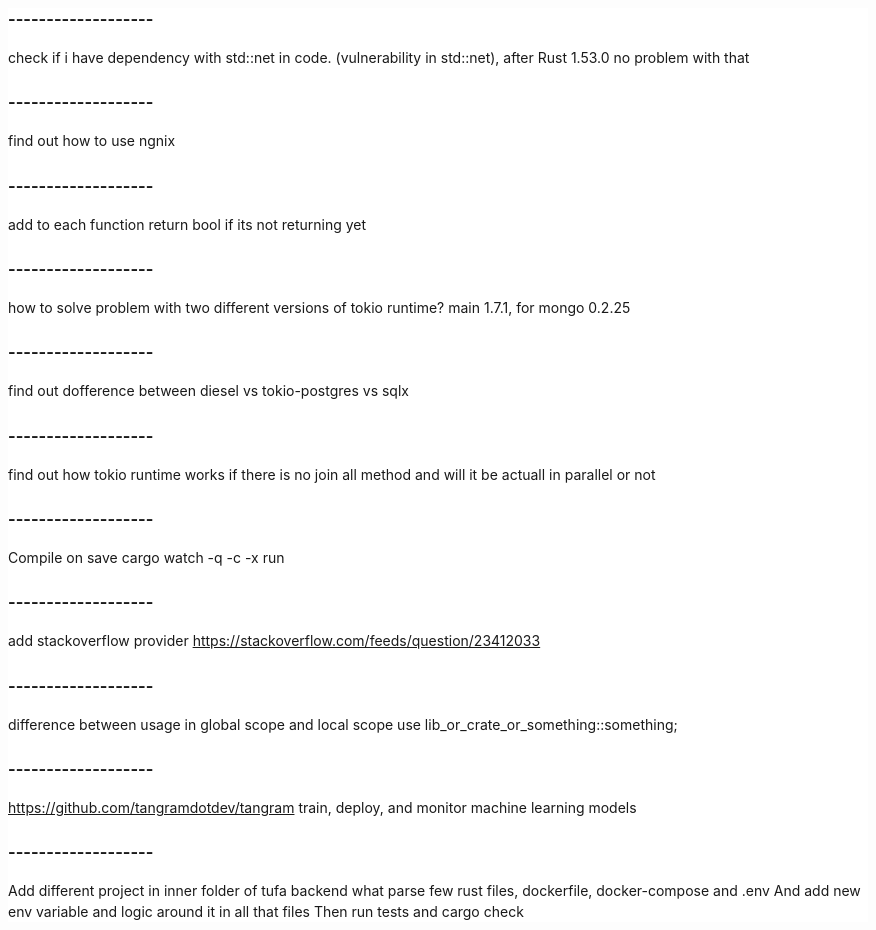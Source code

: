 ### -------------------
check if i have dependency with std::net in code. (vulnerability in std::net), after Rust 1.53.0 no problem with that
<br/>
    
### -------------------
find out how to use ngnix
<br/>

### -------------------
add to each function return bool if its not returning yet
<br/>

### -------------------
how to solve problem with two different versions of tokio runtime? main 1.7.1, for mongo 0.2.25
<br/>

### -------------------
find out dofference between diesel vs tokio-postgres vs sqlx
<br/>

### -------------------
find out how tokio runtime works if there is no join all method and will it be actuall in parallel or not
<br/>


### -------------------
Compile on save
cargo watch -q -c -x run 
<br/>
    
### -------------------
add stackoverflow provider
https://stackoverflow.com/feeds/question/23412033
<br/>
    
### -------------------
difference between usage in global scope and local scope
use lib_or_crate_or_something::something;
<br/>

### -------------------
https://github.com/tangramdotdev/tangram
train, deploy, and monitor machine learning models
<br/>

### -------------------
Add different project in inner folder of tufa backend 
what parse few rust files, dockerfile, docker-compose and .env 
And add new env variable and logic around it in all that files
Then run tests and cargo check
<br/>
    